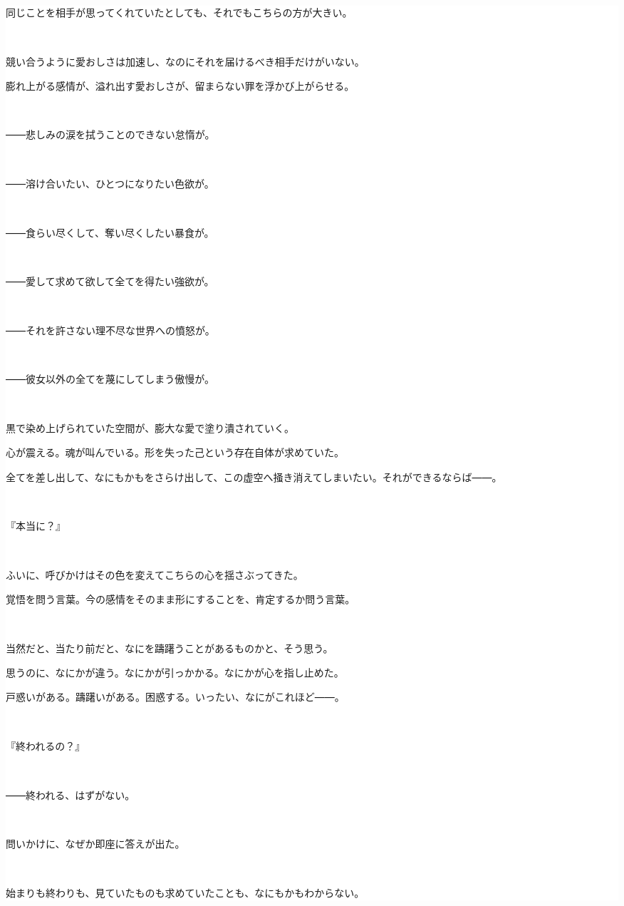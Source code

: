 同じことを相手が思ってくれていたとしても、それでもこちらの方が大きい。

　

競い合うように愛おしさは加速し、なのにそれを届けるべき相手だけがいない。

膨れ上がる感情が、溢れ出す愛おしさが、留まらない罪を浮かび上がらせる。

　

――悲しみの涙を拭うことのできない怠惰が。

　

――溶け合いたい、ひとつになりたい色欲が。

　

――食らい尽くして、奪い尽くしたい暴食が。

　

――愛して求めて欲して全てを得たい強欲が。

　

――それを許さない理不尽な世界への憤怒が。

　

――彼女以外の全てを蔑にしてしまう傲慢が。

　

黒で染め上げられていた空間が、膨大な愛で塗り潰されていく。

心が震える。魂が叫んでいる。形を失った己という存在自体が求めていた。

全てを差し出して、なにもかもをさらけ出して、この虚空へ掻き消えてしまいたい。それができるならば――。

　

『本当に？』

　

ふいに、呼びかけはその色を変えてこちらの心を揺さぶってきた。

覚悟を問う言葉。今の感情をそのまま形にすることを、肯定するか問う言葉。

　

当然だと、当たり前だと、なにを躊躇うことがあるものかと、そう思う。

思うのに、なにかが違う。なにかが引っかかる。なにかが心を指し止めた。

戸惑いがある。躊躇いがある。困惑する。いったい、なにがこれほど――。

　

『終われるの？』

　

――終われる、はずがない。

　

問いかけに、なぜか即座に答えが出た。

　

始まりも終わりも、見ていたものも求めていたことも、なにもかもわからない。
